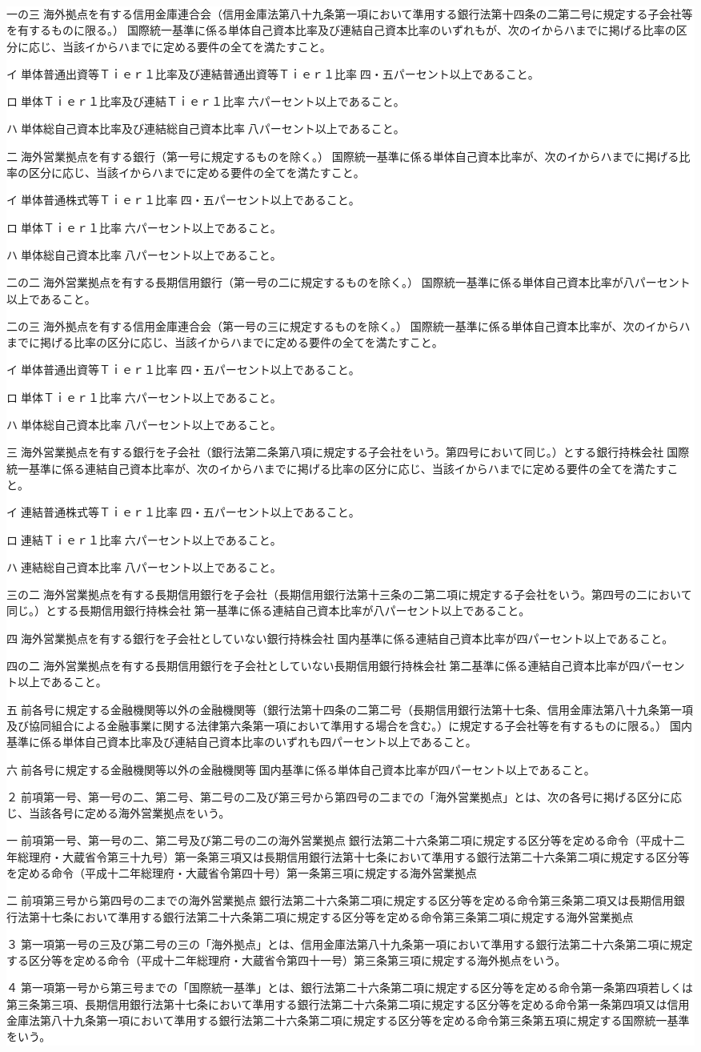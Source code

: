 一の三 海外拠点を有する信用金庫連合会（信用金庫法第八十九条第一項において準用する銀行法第十四条の二第二号に規定する子会社等を有するものに限る。） 国際統一基準に係る単体自己資本比率及び連結自己資本比率のいずれもが、次のイからハまでに掲げる比率の区分に応じ、当該イからハまでに定める要件の全てを満たすこと。

イ 単体普通出資等Ｔｉｅｒ１比率及び連結普通出資等Ｔｉｅｒ１比率 四・五パーセント以上であること。

ロ 単体Ｔｉｅｒ１比率及び連結Ｔｉｅｒ１比率 六パーセント以上であること。

ハ 単体総自己資本比率及び連結総自己資本比率 八パーセント以上であること。

二 海外営業拠点を有する銀行（第一号に規定するものを除く。） 国際統一基準に係る単体自己資本比率が、次のイからハまでに掲げる比率の区分に応じ、当該イからハまでに定める要件の全てを満たすこと。

イ 単体普通株式等Ｔｉｅｒ１比率 四・五パーセント以上であること。

ロ 単体Ｔｉｅｒ１比率 六パーセント以上であること。

ハ 単体総自己資本比率 八パーセント以上であること。

二の二 海外営業拠点を有する長期信用銀行（第一号の二に規定するものを除く。） 国際統一基準に係る単体自己資本比率が八パーセント以上であること。

二の三 海外拠点を有する信用金庫連合会（第一号の三に規定するものを除く。） 国際統一基準に係る単体自己資本比率が、次のイからハまでに掲げる比率の区分に応じ、当該イからハまでに定める要件の全てを満たすこと。

イ 単体普通出資等Ｔｉｅｒ１比率 四・五パーセント以上であること。

ロ 単体Ｔｉｅｒ１比率 六パーセント以上であること。

ハ 単体総自己資本比率 八パーセント以上であること。

三 海外営業拠点を有する銀行を子会社（銀行法第二条第八項に規定する子会社をいう。第四号において同じ。）とする銀行持株会社 国際統一基準に係る連結自己資本比率が、次のイからハまでに掲げる比率の区分に応じ、当該イからハまでに定める要件の全てを満たすこと。

イ 連結普通株式等Ｔｉｅｒ１比率 四・五パーセント以上であること。

ロ 連結Ｔｉｅｒ１比率 六パーセント以上であること。

ハ 連結総自己資本比率 八パーセント以上であること。

三の二 海外営業拠点を有する長期信用銀行を子会社（長期信用銀行法第十三条の二第二項に規定する子会社をいう。第四号の二において同じ。）とする長期信用銀行持株会社 第一基準に係る連結自己資本比率が八パーセント以上であること。

四 海外営業拠点を有する銀行を子会社としていない銀行持株会社 国内基準に係る連結自己資本比率が四パーセント以上であること。

四の二 海外営業拠点を有する長期信用銀行を子会社としていない長期信用銀行持株会社 第二基準に係る連結自己資本比率が四パーセント以上であること。

五 前各号に規定する金融機関等以外の金融機関等（銀行法第十四条の二第二号（長期信用銀行法第十七条、信用金庫法第八十九条第一項及び協同組合による金融事業に関する法律第六条第一項において準用する場合を含む。）に規定する子会社等を有するものに限る。） 国内基準に係る単体自己資本比率及び連結自己資本比率のいずれも四パーセント以上であること。

六 前各号に規定する金融機関等以外の金融機関等 国内基準に係る単体自己資本比率が四パーセント以上であること。

２ 前項第一号、第一号の二、第二号、第二号の二及び第三号から第四号の二までの「海外営業拠点」とは、次の各号に掲げる区分に応じ、当該各号に定める海外営業拠点をいう。

一 前項第一号、第一号の二、第二号及び第二号の二の海外営業拠点 銀行法第二十六条第二項に規定する区分等を定める命令（平成十二年総理府・大蔵省令第三十九号）第一条第三項又は長期信用銀行法第十七条において準用する銀行法第二十六条第二項に規定する区分等を定める命令（平成十二年総理府・大蔵省令第四十号）第一条第三項に規定する海外営業拠点

二 前項第三号から第四号の二までの海外営業拠点 銀行法第二十六条第二項に規定する区分等を定める命令第三条第二項又は長期信用銀行法第十七条において準用する銀行法第二十六条第二項に規定する区分等を定める命令第三条第二項に規定する海外営業拠点

３ 第一項第一号の三及び第二号の三の「海外拠点」とは、信用金庫法第八十九条第一項において準用する銀行法第二十六条第二項に規定する区分等を定める命令（平成十二年総理府・大蔵省令第四十一号）第三条第三項に規定する海外拠点をいう。

４ 第一項第一号から第三号までの「国際統一基準」とは、銀行法第二十六条第二項に規定する区分等を定める命令第一条第四項若しくは第三条第三項、長期信用銀行法第十七条において準用する銀行法第二十六条第二項に規定する区分等を定める命令第一条第四項又は信用金庫法第八十九条第一項において準用する銀行法第二十六条第二項に規定する区分等を定める命令第三条第五項に規定する国際統一基準をいう。
